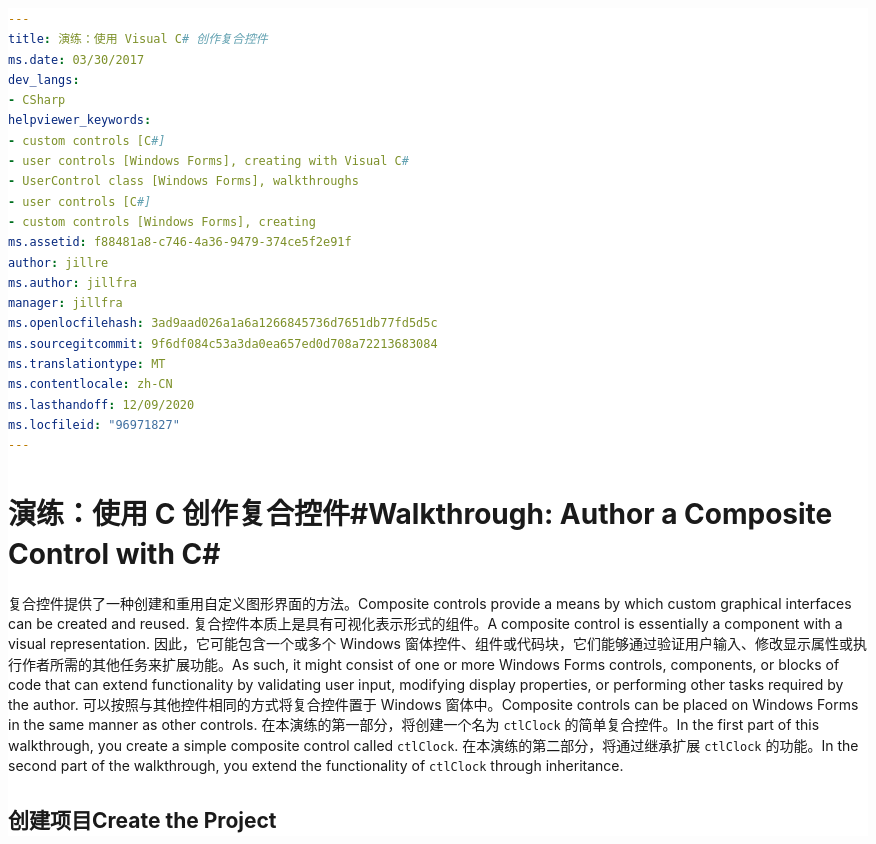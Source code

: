```yaml
---
title: 演练：使用 Visual C# 创作复合控件
ms.date: 03/30/2017
dev_langs:
- CSharp
helpviewer_keywords:
- custom controls [C#]
- user controls [Windows Forms], creating with Visual C#
- UserControl class [Windows Forms], walkthroughs
- user controls [C#]
- custom controls [Windows Forms], creating
ms.assetid: f88481a8-c746-4a36-9479-374ce5f2e91f
author: jillre
ms.author: jillfra
manager: jillfra
ms.openlocfilehash: 3ad9aad026a1a6a1266845736d7651db77fd5d5c
ms.sourcegitcommit: 9f6df084c53a3da0ea657ed0d708a72213683084
ms.translationtype: MT
ms.contentlocale: zh-CN
ms.lasthandoff: 12/09/2020
ms.locfileid: "96971827"
---
```

# <a name="walkthrough-author-a-composite-control-with-c"></a><span data-ttu-id="faf1c-102">演练：使用 C 创作复合控件\#</span><span class="sxs-lookup"><span data-stu-id="faf1c-102">Walkthrough: Author a Composite Control with C\#</span></span>

<span data-ttu-id="faf1c-103">复合控件提供了一种创建和重用自定义图形界面的方法。</span><span class="sxs-lookup"><span data-stu-id="faf1c-103">Composite controls provide a means by which custom graphical interfaces can be created and reused.</span></span> <span data-ttu-id="faf1c-104">复合控件本质上是具有可视化表示形式的组件。</span><span class="sxs-lookup"><span data-stu-id="faf1c-104">A composite control is essentially a component with a visual representation.</span></span> <span data-ttu-id="faf1c-105">因此，它可能包含一个或多个 Windows 窗体控件、组件或代码块，它们能够通过验证用户输入、修改显示属性或执行作者所需的其他任务来扩展功能。</span><span class="sxs-lookup"><span data-stu-id="faf1c-105">As such, it might consist of one or more Windows Forms controls, components, or blocks of code that can extend functionality by validating user input, modifying display properties, or performing other tasks required by the author.</span></span> <span data-ttu-id="faf1c-106">可以按照与其他控件相同的方式将复合控件置于 Windows 窗体中。</span><span class="sxs-lookup"><span data-stu-id="faf1c-106">Composite controls can be placed on Windows Forms in the same manner as other controls.</span></span> <span data-ttu-id="faf1c-107">在本演练的第一部分，将创建一个名为 `ctlClock` 的简单复合控件。</span><span class="sxs-lookup"><span data-stu-id="faf1c-107">In the first part of this walkthrough, you create a simple composite control called `ctlClock`.</span></span> <span data-ttu-id="faf1c-108">在本演练的第二部分，将通过继承扩展 `ctlClock` 的功能。</span><span class="sxs-lookup"><span data-stu-id="faf1c-108">In the second part of the walkthrough, you extend the functionality of `ctlClock` through inheritance.</span></span>

## <a name="create-the-project"></a><span data-ttu-id="faf1c-109">创建项目</span><span class="sxs-lookup"><span data-stu-id="faf1c-109">Create the Project</span></span>
